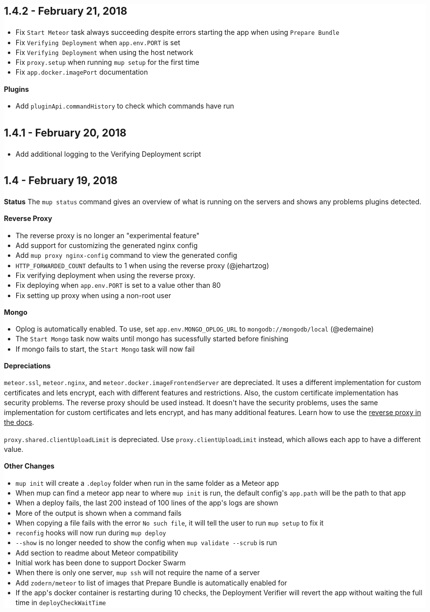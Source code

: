 ## 1.4.2 - February 21, 2018

- Fix `Start Meteor` task always succeeding despite errors starting the app when using `Prepare Bundle`
- Fix `Verifying Deployment` when `app.env.PORT` is set
- Fix `Verifying Deployment` when using the host network
- Fix `proxy.setup` when running `mup setup` for the first time
- Fix `app.docker.imagePort` documentation

**Plugins**
- Add `pluginApi.commandHistory` to check which commands have run

## 1.4.1 - February 20, 2018

- Add additional logging to the Verifying Deployment script

## 1.4 - February 19, 2018

**Status**
The `mup status` command gives an overview of what is running on the servers and shows any problems plugins detected.

**Reverse Proxy**
- The reverse proxy is no longer an "experimental feature"
- Add support for customizing the generated nginx config
- Add `mup proxy nginx-config` command to view the generated config
- `HTTP_FORWARDED_COUNT` defaults to 1 when using the reverse proxy (@jehartzog)
- Fix verifying deployment when using the reverse proxy.
- Fix deploying when `app.env.PORT` is set to a value other than 80
- Fix setting up proxy when using a non-root user

**Mongo**
- Oplog is automatically enabled. To use, set `app.env.MONGO_OPLOG_URL` to `mongodb://mongodb/local` (@edemaine)
- The `Start Mongo` task now waits until mongo has sucessfully started before finishing
- If mongo fails to start, the `Start Mongo` task will now fail

**Depreciations**

`meteor.ssl`, `meteor.nginx`, and `meteor.docker.imageFrontendServer` are depreciated. It uses a different implementation for custom certificates and lets encrypt, each with different features and restrictions. Also, the custom certificate implementation has security problems. The reverse proxy should be used instead. It doesn't have the security problems, uses the same implementation for custom certificates and lets encrypt, and has many additional features. Learn how to use the [reverse proxy in the docs](http://meteor-up.com/docs#reverse-proxy).

`proxy.shared.clientUploadLimit` is depreciated. Use `proxy.clientUploadLimit` instead, which allows each app to have a different value.

**Other Changes**
- `mup init` will create a `.deploy` folder when run in the same folder as a Meteor app
- When mup can find a meteor app near to where `mup init` is run, the default config's `app.path` will be the path to that app
- When a deploy fails, the last 200 instead of 100 lines of the app's logs are shown
- More of the output is shown when a command fails
- When copying a file fails with the error `No such file`, it will tell the user to run `mup setup` to fix it
- `reconfig` hooks will now run during `mup deploy`
- `--show` is no longer needed to show the config when `mup validate --scrub` is run
- Add section to readme about Meteor compatibility
- Initial work has been done to support Docker Swarm
- When there is only one server, `mup ssh` will not require the name of a server
- Add `zodern/meteor` to list of images that Prepare Bundle is automatically enabled for
- If the app's docker container is restarting during 10 checks, the Deployment Verifier will revert the app without waiting the full time in `deployCheckWaitTime`